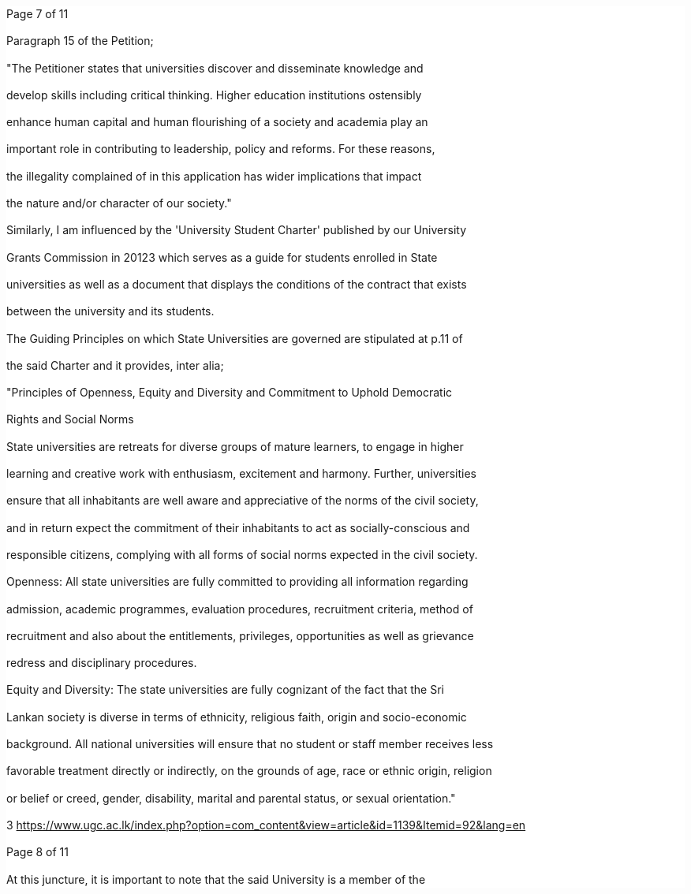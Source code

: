 Page 7 of 11

Paragraph 15 of the Petition;

"The Petitioner states that universities discover and disseminate knowledge and

develop skills including critical thinking. Higher education institutions ostensibly

enhance human capital and human flourishing of a society and academia play an

important role in contributing to leadership, policy and reforms. For these reasons,

the illegality complained of in this application has wider implications that impact

the nature and/or character of our society."

Similarly, I am influenced by the 'University Student Charter' published by our University

Grants Commission in 20123 which serves as a guide for students enrolled in State

universities as well as a document that displays the conditions of the contract that exists

between the university and its students.

The Guiding Principles on which State Universities are governed are stipulated at p.11 of

the said Charter and it provides, inter alia;

"Principles of Openness, Equity and Diversity and Commitment to Uphold Democratic

Rights and Social Norms

State universities are retreats for diverse groups of mature learners, to engage in higher

learning and creative work with enthusiasm, excitement and harmony. Further, universities

ensure that all inhabitants are well aware and appreciative of the norms of the civil society,

and in return expect the commitment of their inhabitants to act as socially-conscious and

responsible citizens, complying with all forms of social norms expected in the civil society.

Openness: All state universities are fully committed to providing all information regarding

admission, academic programmes, evaluation procedures, recruitment criteria, method of

recruitment and also about the entitlements, privileges, opportunities as well as grievance

redress and disciplinary procedures.

Equity and Diversity: The state universities are fully cognizant of the fact that the Sri

Lankan society is diverse in terms of ethnicity, religious faith, origin and socio-economic

background. All national universities will ensure that no student or staff member receives less

favorable treatment directly or indirectly, on the grounds of age, race or ethnic origin, religion

or belief or creed, gender, disability, marital and parental status, or sexual orientation."

3 https://www.ugc.ac.lk/index.php?option=com_content&view=article&id=1139&Itemid=92&lang=en

Page 8 of 11

At this juncture, it is important to note that the said University is a member of the
